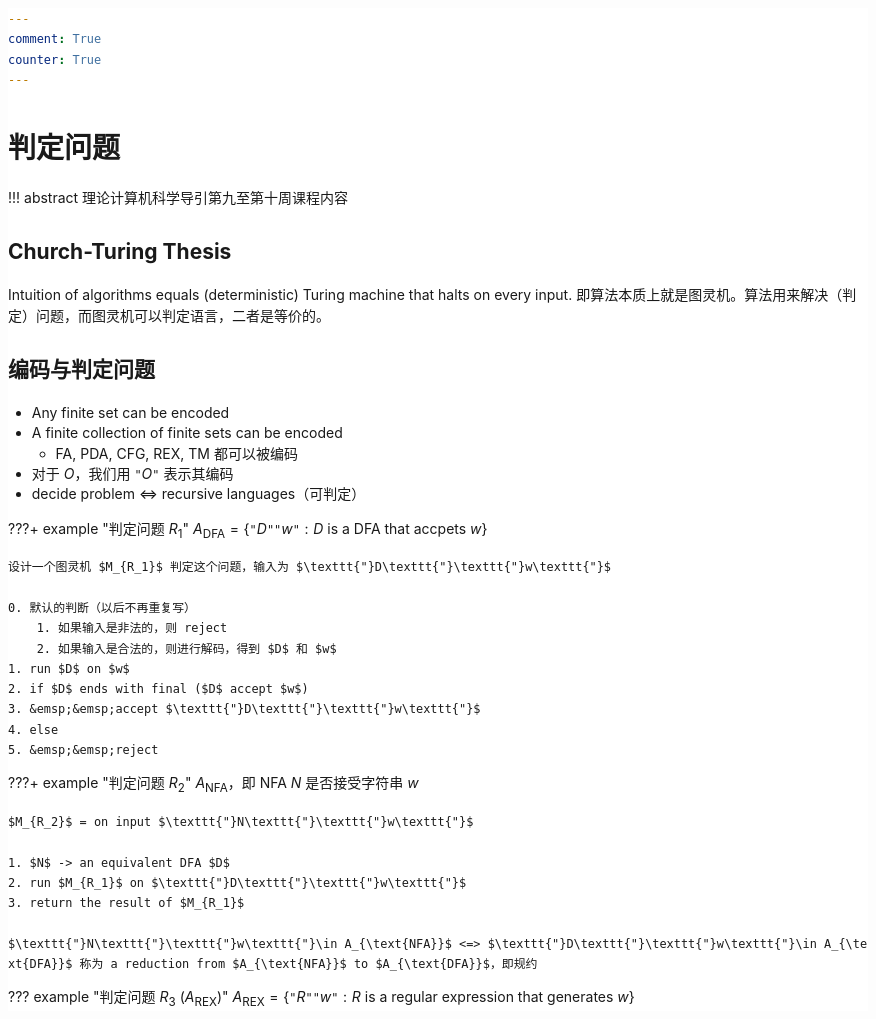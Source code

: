 ```yaml
---
comment: True
counter: True
---
```


# 判定问题

!!! abstract
    理论计算机科学导引第九至第十周课程内容

## Church-Turing Thesis

Intuition of algorithms equals (deterministic) Turing machine that halts on every input. 即算法本质上就是图灵机。算法用来解决（判定）问题，而图灵机可以判定语言，二者是等价的。

## 编码与判定问题

- Any finite set can be encoded
- A finite collection of finite sets can be encoded
    - FA, PDA, CFG, REX, TM 都可以被编码
- 对于 $O$，我们用 $\texttt{"}O\texttt{"}$ 表示其编码
- decide problem <=> recursive languages（可判定）

???+ example "判定问题 $R_1$"
    $A_{\text{DFA}}=\{\texttt{"}D\texttt{"}\texttt{"}w\texttt{"}: D\text{ is a DFA that accpets }w\}$

    设计一个图灵机 $M_{R_1}$ 判定这个问题，输入为 $\texttt{"}D\texttt{"}\texttt{"}w\texttt{"}$

    0. 默认的判断（以后不再重复写）
        1. 如果输入是非法的，则 reject
        2. 如果输入是合法的，则进行解码，得到 $D$ 和 $w$
    1. run $D$ on $w$
    2. if $D$ ends with final ($D$ accept $w$)
    3. &emsp;&emsp;accept $\texttt{"}D\texttt{"}\texttt{"}w\texttt{"}$
    4. else
    5. &emsp;&emsp;reject

???+ example "判定问题 $R_2$"
    $A_{\text{NFA}}$，即 NFA $N$ 是否接受字符串 $w$

    $M_{R_2}$ = on input $\texttt{"}N\texttt{"}\texttt{"}w\texttt{"}$

    1. $N$ -> an equivalent DFA $D$
    2. run $M_{R_1}$ on $\texttt{"}D\texttt{"}\texttt{"}w\texttt{"}$
    3. return the result of $M_{R_1}$

    $\texttt{"}N\texttt{"}\texttt{"}w\texttt{"}\in A_{\text{NFA}}$ <=> $\texttt{"}D\texttt{"}\texttt{"}w\texttt{"}\in A_{\text{DFA}}$ 称为 a reduction from $A_{\text{NFA}}$ to $A_{\text{DFA}}$，即规约

??? example "判定问题 $R_3$ ($A_{\text{REX}}$)"
    $A_{\text{REX}}=\{\texttt{"}R\texttt{"}\texttt{"}w\texttt{"}: R\text{ is a regular expression that generates }w\}$
